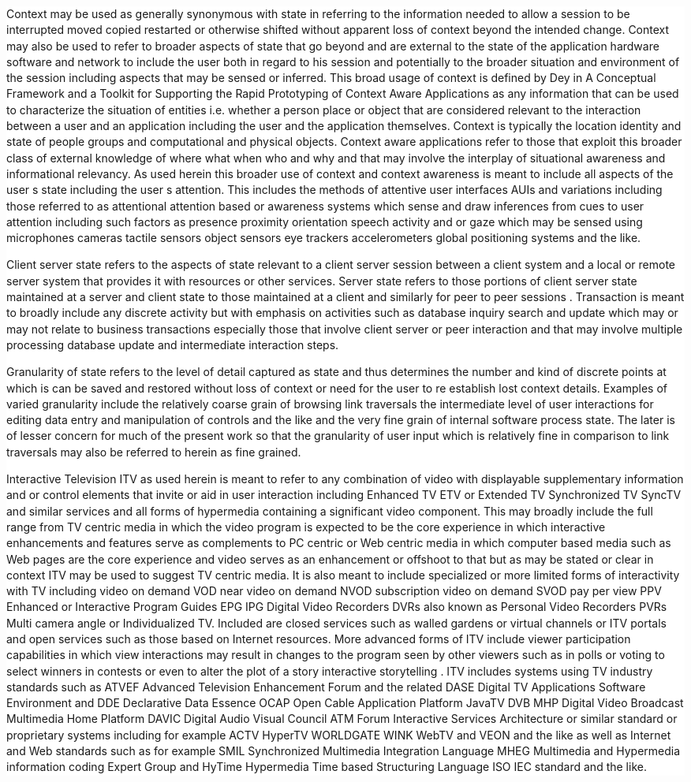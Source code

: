  Context may be used as generally synonymous with state in referring to the information needed to allow a session to be interrupted moved copied restarted or otherwise shifted without apparent loss of context beyond the intended change. Context may also be used to refer to broader aspects of state that go beyond and are external to the state of the application hardware software and network to include the user both in regard to his session and potentially to the broader situation and environment of the session including aspects that may be sensed or inferred. This broad usage of context is defined by Dey in A Conceptual Framework and a Toolkit for Supporting the Rapid Prototyping of Context Aware Applications as any information that can be used to characterize the situation of entities i.e. whether a person place or object that are considered relevant to the interaction between a user and an application including the user and the application themselves. Context is typically the location identity and state of people groups and computational and physical objects. Context aware applications refer to those that exploit this broader class of external knowledge of where what when who and why and that may involve the interplay of situational awareness and informational relevancy. As used herein this broader use of context and context awareness is meant to include all aspects of the user s state including the user s attention. This includes the methods of attentive user interfaces AUIs and variations including those referred to as attentional attention based or awareness systems which sense and draw inferences from cues to user attention including such factors as presence proximity orientation speech activity and or gaze which may be sensed using microphones cameras tactile sensors object sensors eye trackers accelerometers global positioning systems and the like.

 Client server state refers to the aspects of state relevant to a client server session between a client system and a local or remote server system that provides it with resources or other services. Server state refers to those portions of client server state maintained at a server and client state to those maintained at a client and similarly for peer to peer sessions . Transaction is meant to broadly include any discrete activity but with emphasis on activities such as database inquiry search and update which may or may not relate to business transactions especially those that involve client server or peer interaction and that may involve multiple processing database update and intermediate interaction steps.

 Granularity of state refers to the level of detail captured as state and thus determines the number and kind of discrete points at which is can be saved and restored without loss of context or need for the user to re establish lost context details. Examples of varied granularity include the relatively coarse grain of browsing link traversals the intermediate level of user interactions for editing data entry and manipulation of controls and the like and the very fine grain of internal software process state. The later is of lesser concern for much of the present work so that the granularity of user input which is relatively fine in comparison to link traversals may also be referred to herein as fine grained. 

 Interactive Television ITV as used herein is meant to refer to any combination of video with displayable supplementary information and or control elements that invite or aid in user interaction including Enhanced TV ETV or Extended TV Synchronized TV SyncTV and similar services and all forms of hypermedia containing a significant video component. This may broadly include the full range from TV centric media in which the video program is expected to be the core experience in which interactive enhancements and features serve as complements to PC centric or Web centric media in which computer based media such as Web pages are the core experience and video serves as an enhancement or offshoot to that but as may be stated or clear in context ITV may be used to suggest TV centric media. It is also meant to include specialized or more limited forms of interactivity with TV including video on demand VOD near video on demand NVOD subscription video on demand SVOD pay per view PPV Enhanced or Interactive Program Guides EPG IPG Digital Video Recorders DVRs also known as Personal Video Recorders PVRs Multi camera angle or Individualized TV. Included are closed services such as walled gardens or virtual channels or ITV portals and open services such as those based on Internet resources. More advanced forms of ITV include viewer participation capabilities in which view interactions may result in changes to the program seen by other viewers such as in polls or voting to select winners in contests or even to alter the plot of a story interactive storytelling . ITV includes systems using TV industry standards such as ATVEF Advanced Television Enhancement Forum and the related DASE Digital TV Applications Software Environment and DDE Declarative Data Essence OCAP Open Cable Application Platform JavaTV DVB MHP Digital Video Broadcast Multimedia Home Platform DAVIC Digital Audio Visual Council ATM Forum Interactive Services Architecture or similar standard or proprietary systems including for example ACTV HyperTV WORLDGATE WINK WebTV and VEON and the like as well as Internet and Web standards such as for example SMIL Synchronized Multimedia Integration Language MHEG Multimedia and Hypermedia information coding Expert Group and HyTime Hypermedia Time based Structuring Language ISO IEC standard and the like.
